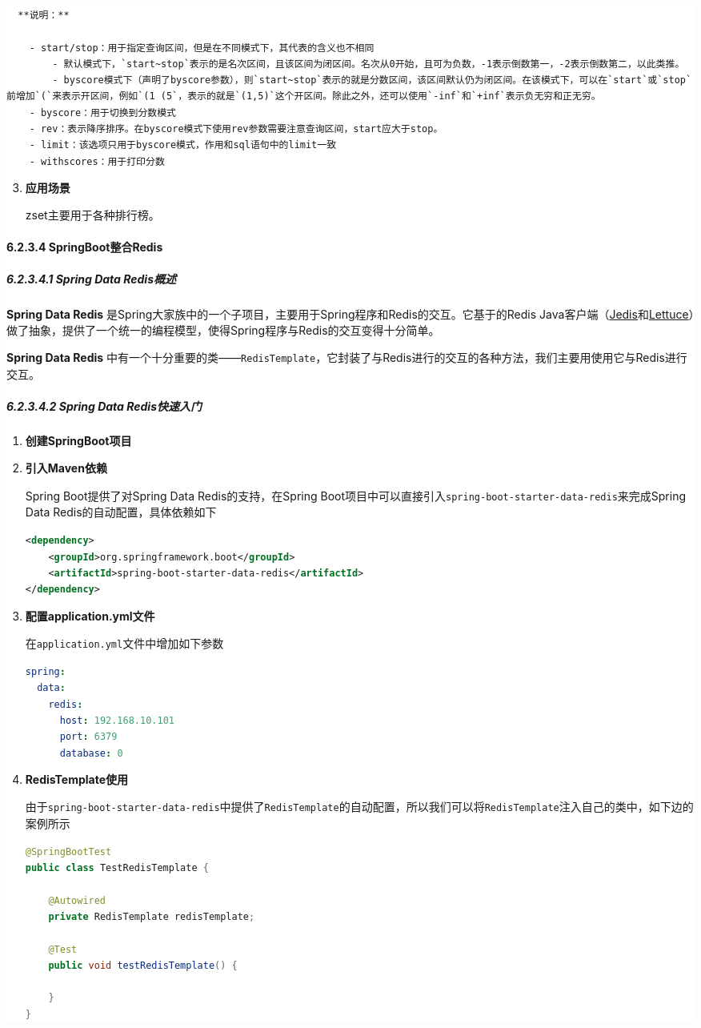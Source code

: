       **说明：**

        - start/stop：用于指定查询区间，但是在不同模式下，其代表的含义也不相同
            - 默认模式下，`start~stop`表示的是名次区间，且该区间为闭区间。名次从0开始，且可为负数，-1表示倒数第一，-2表示倒数第二，以此类推。
            - byscore模式下（声明了byscore参数），则`start~stop`表示的就是分数区间，该区间默认仍为闭区间。在该模式下，可以在`start`或`stop`前增加`(`来表示开区间，例如`(1 (5`，表示的就是`(1,5)`这个开区间。除此之外，还可以使用`-inf`和`+inf`表示负无穷和正无穷。
        - byscore：用于切换到分数模式
        - rev：表示降序排序。在byscore模式下使用rev参数需要注意查询区间，start应大于stop。
        - limit：该选项只用于byscore模式，作用和sql语句中的limit一致
        - withscores：用于打印分数

3. **应用场景**

   zset主要用于各种排行榜。

#### 6.2.3.4 SpringBoot整合Redis

##### 6.2.3.4.1 Spring Data Redis概述

**Spring Data Redis** 是Spring大家族中的一个子项目，主要用于Spring程序和Redis的交互。它基于的Redis Java客户端（[Jedis](https://github.com/redis/jedis)和[Lettuce](https://lettuce.io/)）做了抽象，提供了一个统一的编程模型，使得Spring程序与Redis的交互变得十分简单。

**Spring Data Redis** 中有一个十分重要的类——`RedisTemplate`，它封装了与Redis进行的交互的各种方法，我们主要用使用它与Redis进行交互。

##### 6.2.3.4.2 Spring Data Redis快速入门

1. **创建SpringBoot项目**

2. **引入Maven依赖**

   Spring Boot提供了对Spring Data Redis的支持，在Spring Boot项目中可以直接引入`spring-boot-starter-data-redis`来完成Spring Data Redis的自动配置，具体依赖如下

   ```xml
   <dependency>
       <groupId>org.springframework.boot</groupId>
       <artifactId>spring-boot-starter-data-redis</artifactId>
   </dependency>
   ```

3. **配置application.yml文件**

   在`application.yml`文件中增加如下参数

   ```yaml
   spring:
     data:
       redis:
         host: 192.168.10.101
         port: 6379
         database: 0
   ```

4. **RedisTemplate使用**

   由于`spring-boot-starter-data-redis`中提供了`RedisTemplate`的自动配置，所以我们可以将`RedisTemplate`注入自己的类中，如下边的案例所示

   ```java
   @SpringBootTest
   public class TestRedisTemplate {
   
       @Autowired
       private RedisTemplate redisTemplate;
   
       @Test
       public void testRedisTemplate() {
   
       }
   }
   ```
